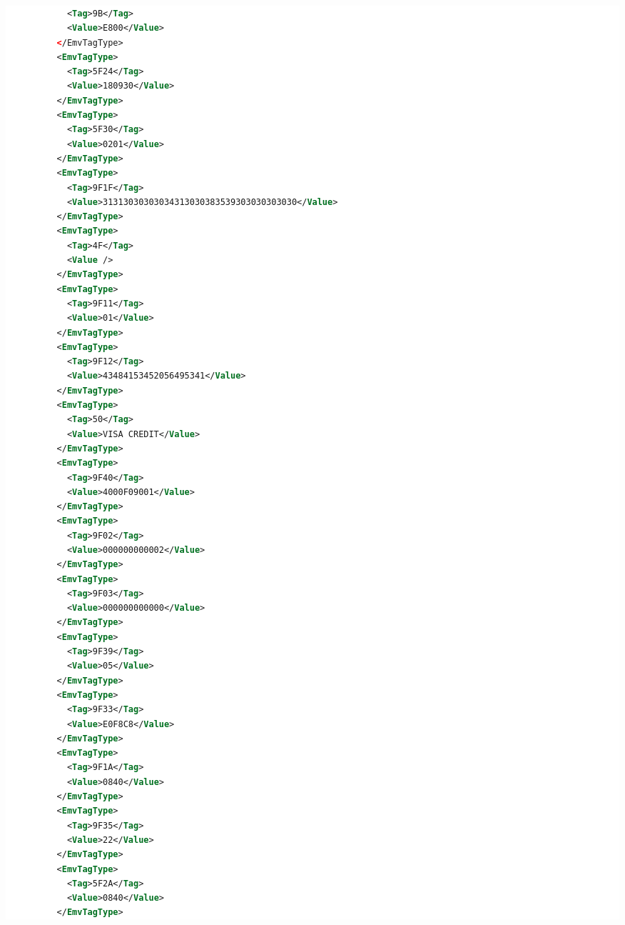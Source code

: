 ```xml
            <Tag>9B</Tag>
            <Value>E800</Value>
          </EmvTagType>
          <EmvTagType>
            <Tag>5F24</Tag>
            <Value>180930</Value>
          </EmvTagType>
          <EmvTagType>
            <Tag>5F30</Tag>
            <Value>0201</Value>
          </EmvTagType>
          <EmvTagType>
            <Tag>9F1F</Tag>
            <Value>31313030303034313030383539303030303030</Value>
          </EmvTagType>
          <EmvTagType>
            <Tag>4F</Tag>
            <Value />
          </EmvTagType>
          <EmvTagType>
            <Tag>9F11</Tag>
            <Value>01</Value>
          </EmvTagType>
          <EmvTagType>
            <Tag>9F12</Tag>
            <Value>43484153452056495341</Value>
          </EmvTagType>
          <EmvTagType>
            <Tag>50</Tag>
            <Value>VISA CREDIT</Value>
          </EmvTagType>
          <EmvTagType>
            <Tag>9F40</Tag>
            <Value>4000F09001</Value>
          </EmvTagType>
          <EmvTagType>
            <Tag>9F02</Tag>
            <Value>000000000002</Value>
          </EmvTagType>
          <EmvTagType>
            <Tag>9F03</Tag>
            <Value>000000000000</Value>
          </EmvTagType>
          <EmvTagType>
            <Tag>9F39</Tag>
            <Value>05</Value>
          </EmvTagType>
          <EmvTagType>
            <Tag>9F33</Tag>
            <Value>E0F8C8</Value>
          </EmvTagType>
          <EmvTagType>
            <Tag>9F1A</Tag>
            <Value>0840</Value>
          </EmvTagType>
          <EmvTagType>
            <Tag>9F35</Tag>
            <Value>22</Value>
          </EmvTagType>
          <EmvTagType>
            <Tag>5F2A</Tag>
            <Value>0840</Value>
          </EmvTagType>
```